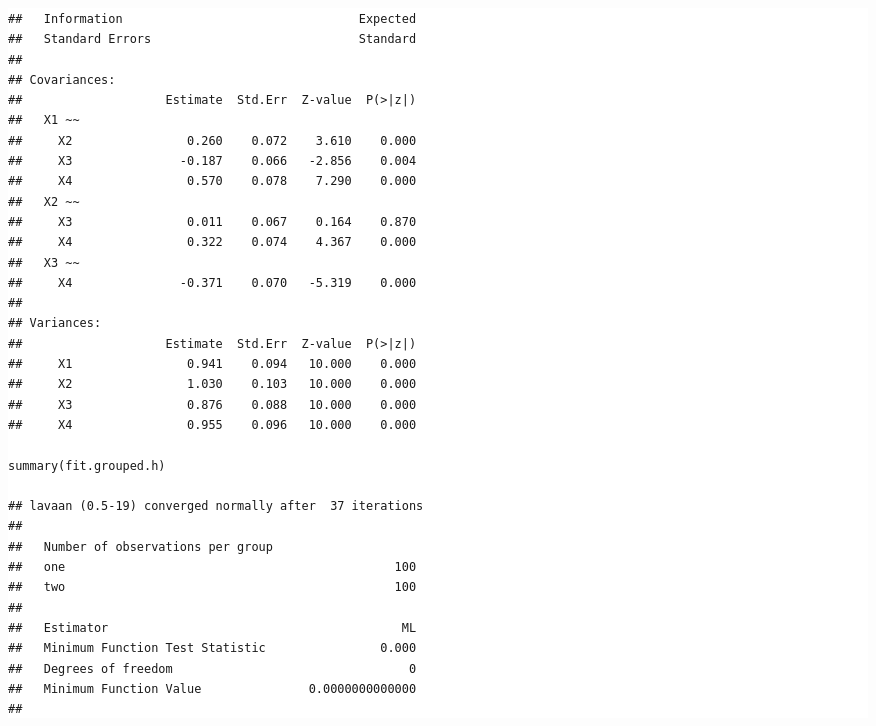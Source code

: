     ##   Information                                 Expected
    ##   Standard Errors                             Standard
    ## 
    ## Covariances:
    ##                    Estimate  Std.Err  Z-value  P(>|z|)
    ##   X1 ~~                                               
    ##     X2                0.260    0.072    3.610    0.000
    ##     X3               -0.187    0.066   -2.856    0.004
    ##     X4                0.570    0.078    7.290    0.000
    ##   X2 ~~                                               
    ##     X3                0.011    0.067    0.164    0.870
    ##     X4                0.322    0.074    4.367    0.000
    ##   X3 ~~                                               
    ##     X4               -0.371    0.070   -5.319    0.000
    ## 
    ## Variances:
    ##                    Estimate  Std.Err  Z-value  P(>|z|)
    ##     X1                0.941    0.094   10.000    0.000
    ##     X2                1.030    0.103   10.000    0.000
    ##     X3                0.876    0.088   10.000    0.000
    ##     X4                0.955    0.096   10.000    0.000

    summary(fit.grouped.h)

    ## lavaan (0.5-19) converged normally after  37 iterations
    ## 
    ##   Number of observations per group         
    ##   one                                              100
    ##   two                                              100
    ## 
    ##   Estimator                                         ML
    ##   Minimum Function Test Statistic                0.000
    ##   Degrees of freedom                                 0
    ##   Minimum Function Value               0.0000000000000
    ## 